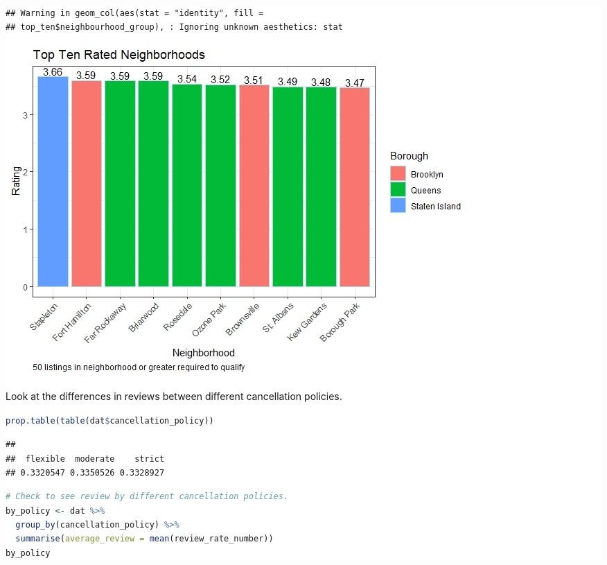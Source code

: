     ## Warning in geom_col(aes(stat = "identity", fill =
    ## top_ten$neighbourhood_group), : Ignoring unknown aesthetics: stat

![](CustomerAnalysis_files/figure-gfm/unnamed-chunk-13-1.png)

Look at the differences in reviews between different cancellation
policies.

``` r
prop.table(table(dat$cancellation_policy))
```

    ## 
    ##  flexible  moderate    strict 
    ## 0.3320547 0.3350526 0.3328927

``` r
# Check to see review by different cancellation policies.
by_policy <- dat %>%
  group_by(cancellation_policy) %>%
  summarise(average_review = mean(review_rate_number))
by_policy
```

<div data-pagedtable="false">

